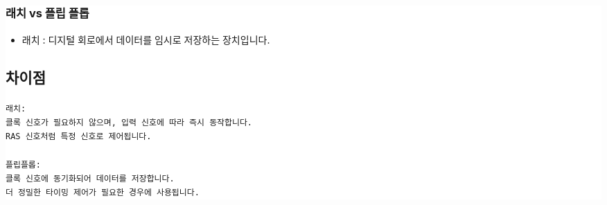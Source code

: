 

### 래치 vs 플립 플롭
- 래치 : 디지털 회로에서 데이터를 임시로 저장하는 장치입니다.

차이점
-- 
```
래치:
클록 신호가 필요하지 않으며, 입력 신호에 따라 즉시 동작합니다.
RAS 신호처럼 특정 신호로 제어됩니다.

플립플롭:
클록 신호에 동기화되어 데이터를 저장합니다.
더 정밀한 타이밍 제어가 필요한 경우에 사용됩니다.
```
